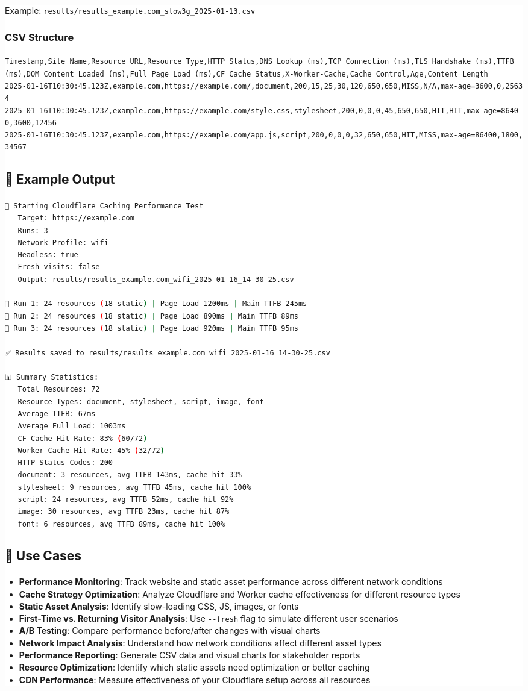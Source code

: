 Example: `results/results_example.com_slow3g_2025-01-13.csv`

### CSV Structure

```csv
Timestamp,Site Name,Resource URL,Resource Type,HTTP Status,DNS Lookup (ms),TCP Connection (ms),TLS Handshake (ms),TTFB (ms),DOM Content Loaded (ms),Full Page Load (ms),CF Cache Status,X-Worker-Cache,Cache Control,Age,Content Length
2025-01-16T10:30:45.123Z,example.com,https://example.com/,document,200,15,25,30,120,650,650,MISS,N/A,max-age=3600,0,25634
2025-01-16T10:30:45.123Z,example.com,https://example.com/style.css,stylesheet,200,0,0,0,45,650,650,HIT,HIT,max-age=86400,3600,12456
2025-01-16T10:30:45.123Z,example.com,https://example.com/app.js,script,200,0,0,0,32,650,650,HIT,MISS,max-age=86400,1800,34567
```

## 🎯 Example Output

```bash
🚀 Starting Cloudflare Caching Performance Test
   Target: https://example.com
   Runs: 3
   Network Profile: wifi
   Headless: true
   Fresh visits: false
   Output: results/results_example.com_wifi_2025-01-16_14-30-25.csv

🏃 Run 1: 24 resources (18 static) | Page Load 1200ms | Main TTFB 245ms
🏃 Run 2: 24 resources (18 static) | Page Load 890ms | Main TTFB 89ms
🏃 Run 3: 24 resources (18 static) | Page Load 920ms | Main TTFB 95ms

✅ Results saved to results/results_example.com_wifi_2025-01-16_14-30-25.csv

📊 Summary Statistics:
   Total Resources: 72
   Resource Types: document, stylesheet, script, image, font
   Average TTFB: 67ms
   Average Full Load: 1003ms
   CF Cache Hit Rate: 83% (60/72)
   Worker Cache Hit Rate: 45% (32/72)
   HTTP Status Codes: 200
   document: 3 resources, avg TTFB 143ms, cache hit 33%
   stylesheet: 9 resources, avg TTFB 45ms, cache hit 100%
   script: 24 resources, avg TTFB 52ms, cache hit 92%
   image: 30 resources, avg TTFB 23ms, cache hit 87%
   font: 6 resources, avg TTFB 89ms, cache hit 100%
```

## 🔧 Use Cases

- **Performance Monitoring**: Track website and static asset performance across different network conditions
- **Cache Strategy Optimization**: Analyze Cloudflare and Worker cache effectiveness for different resource types
- **Static Asset Analysis**: Identify slow-loading CSS, JS, images, or fonts
- **First-Time vs. Returning Visitor Analysis**: Use `--fresh` flag to simulate different user scenarios
- **A/B Testing**: Compare performance before/after changes with visual charts
- **Network Impact Analysis**: Understand how network conditions affect different asset types
- **Performance Reporting**: Generate CSV data and visual charts for stakeholder reports
- **Resource Optimization**: Identify which static assets need optimization or better caching
- **CDN Performance**: Measure effectiveness of your Cloudflare setup across all resources
